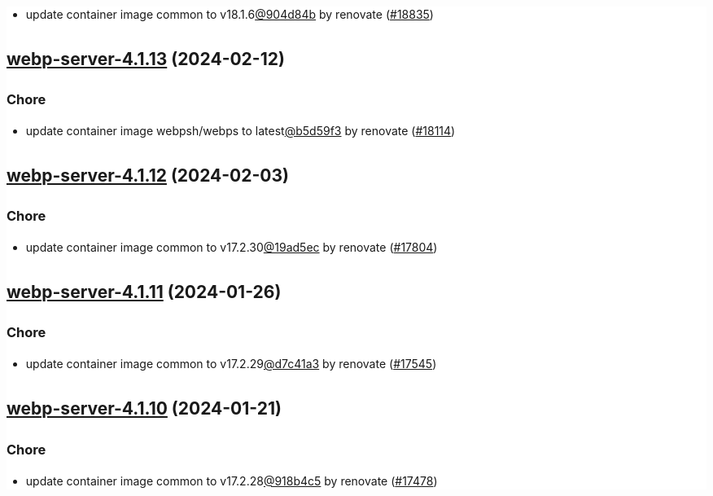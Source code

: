 - update container image common to v18.1.6[@904d84b](https://github.com/904d84b) by renovate ([#18835](https://github.com/truecharts/charts/issues/18835))











## [webp-server-4.1.13](https://github.com/truecharts/charts/compare/webp-server-4.1.12...webp-server-4.1.13) (2024-02-12)

### Chore



- update container image webpsh/webps to latest[@b5d59f3](https://github.com/b5d59f3) by renovate ([#18114](https://github.com/truecharts/charts/issues/18114))


## [webp-server-4.1.12](https://github.com/truecharts/charts/compare/webp-server-4.1.11...webp-server-4.1.12) (2024-02-03)

### Chore



- update container image common to v17.2.30[@19ad5ec](https://github.com/19ad5ec) by renovate ([#17804](https://github.com/truecharts/charts/issues/17804))


## [webp-server-4.1.11](https://github.com/truecharts/charts/compare/webp-server-4.1.10...webp-server-4.1.11) (2024-01-26)

### Chore



- update container image common to v17.2.29[@d7c41a3](https://github.com/d7c41a3) by renovate ([#17545](https://github.com/truecharts/charts/issues/17545))


## [webp-server-4.1.10](https://github.com/truecharts/charts/compare/webp-server-4.1.9...webp-server-4.1.10) (2024-01-21)

### Chore



- update container image common to v17.2.28[@918b4c5](https://github.com/918b4c5) by renovate ([#17478](https://github.com/truecharts/charts/issues/17478))
